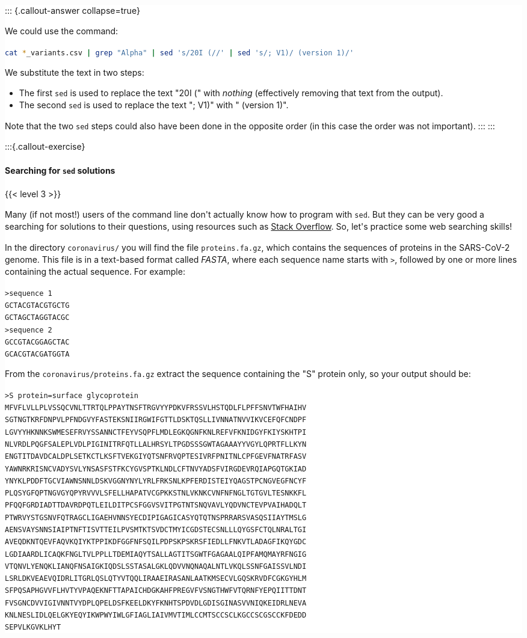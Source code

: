 ::: {.callout-answer collapse=true}

We could use the command:

```bash
cat *_variants.csv | grep "Alpha" | sed 's/20I (//' | sed 's/; V1)/ (version 1)/'
```

We substitute the text in two steps:

- The first `sed` is used to replace the text "20I (" with _nothing_ (effectively removing that text from the output).
- The second `sed` is used to replace the text "; V1)" with " (version 1)".

Note that the two `sed` steps could also have been done in the opposite order (in this case the order was not important). 
:::
:::


:::{.callout-exercise}
#### Searching for `sed` solutions
{{< level 3 >}}

Many (if not most!) users of the command line don't actually know how to program with `sed`. 
But they can be very good a searching for solutions to their questions, using resources such as [Stack Overflow](https://stackoverflow.com/). 
So, let's practice some web searching skills!

In the directory `coronavirus/` you will find the file `proteins.fa.gz`, which contains the sequences of proteins in the SARS-CoV-2 genome. 
This file is in a text-based format called _FASTA_, where each sequence name starts with `>`, followed by one or more lines containing the actual sequence. 
For example: 

```
>sequence 1
GCTACGTACGTGCTG
GCTAGCTAGGTACGC
>sequence 2
GCCGTACGGAGCTAC
GCACGTACGATGGTA
```

From the `coronavirus/proteins.fa.gz` extract the sequence containing the "S" protein only, so your output should be: 

```
>S protein=surface glycoprotein
MFVFLVLLPLVSSQCVNLTTRTQLPPAYTNSFTRGVYYPDKVFRSSVLHSTQDLFLPFFSNVTWFHAIHV
SGTNGTKRFDNPVLPFNDGVYFASTEKSNIIRGWIFGTTLDSKTQSLLIVNNATNVVIKVCEFQFCNDPF
LGVYYHKNNKSWMESEFRVYSSANNCTFEYVSQPFLMDLEGKQGNFKNLREFVFKNIDGYFKIYSKHTPI
NLVRDLPQGFSALEPLVDLPIGINITRFQTLLALHRSYLTPGDSSSGWTAGAAAYYVGYLQPRTFLLKYN
ENGTITDAVDCALDPLSETKCTLKSFTVEKGIYQTSNFRVQPTESIVRFPNITNLCPFGEVFNATRFASV
YAWNRKRISNCVADYSVLYNSASFSTFKCYGVSPTKLNDLCFTNVYADSFVIRGDEVRQIAPGQTGKIAD
YNYKLPDDFTGCVIAWNSNNLDSKVGGNYNYLYRLFRKSNLKPFERDISTEIYQAGSTPCNGVEGFNCYF
PLQSYGFQPTNGVGYQPYRVVVLSFELLHAPATVCGPKKSTNLVKNKCVNFNFNGLTGTGVLTESNKKFL
PFQQFGRDIADTTDAVRDPQTLEILDITPCSFGGVSVITPGTNTSNQVAVLYQDVNCTEVPVAIHADQLT
PTWRVYSTGSNVFQTRAGCLIGAEHVNNSYECDIPIGAGICASYQTQTNSPRRARSVASQSIIAYTMSLG
AENSVAYSNNSIAIPTNFTISVTTEILPVSMTKTSVDCTMYICGDSTECSNLLLQYGSFCTQLNRALTGI
AVEQDKNTQEVFAQVKQIYKTPPIKDFGGFNFSQILPDPSKPSKRSFIEDLLFNKVTLADAGFIKQYGDC
LGDIAARDLICAQKFNGLTVLPPLLTDEMIAQYTSALLAGTITSGWTFGAGAALQIPFAMQMAYRFNGIG
VTQNVLYENQKLIANQFNSAIGKIQDSLSSTASALGKLQDVVNQNAQALNTLVKQLSSNFGAISSVLNDI
LSRLDKVEAEVQIDRLITGRLQSLQTYVTQQLIRAAEIRASANLAATKMSECVLGQSKRVDFCGKGYHLM
SFPQSAPHGVVFLHVTYVPAQEKNFTTAPAICHDGKAHFPREGVFVSNGTHWFVTQRNFYEPQIITTDNT
FVSGNCDVVIGIVNNTVYDPLQPELDSFKEELDKYFKNHTSPDVDLGDISGINASVVNIQKEIDRLNEVA
KNLNESLIDLQELGKYEQYIKWPWYIWLGFIAGLIAIVMVTIMLCCMTSCCSCLKGCCSCGSCCKFDEDD
SEPVLKGVKLHYT
```

